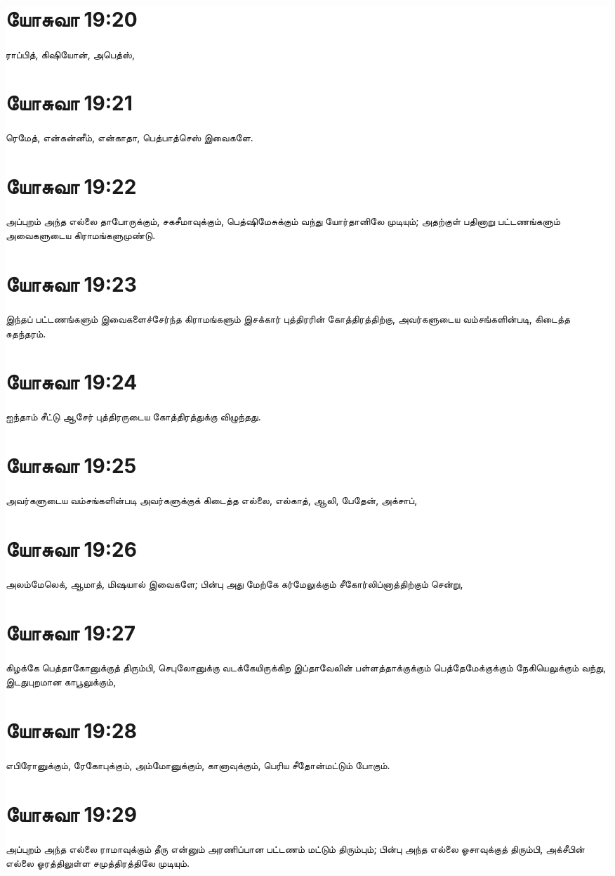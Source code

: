 # யோசுவா 19:20

ராப்பித், கிஷியோன், அபெத்ஸ்,

# யோசுவா 19:21

ரெமேத், என்கன்னீம், என்காதா, பெத்பாத்செஸ் இவைகளே.

# யோசுவா 19:22

அப்புறம் அந்த எல்லை தாபோருக்கும், சகசீமாவுக்கும், பெத்ஷிமேசுக்கும் வந்து யோர்தானிலே முடியும்; அதற்குள் பதினாறு பட்டணங்களும் அவைகளுடைய கிராமங்களுமுண்டு.

# யோசுவா 19:23

இந்தப் பட்டணங்களும் இவைகளைச்சேர்ந்த கிராமங்களும் இசக்கார் புத்திரரின் கோத்திரத்திற்கு, அவர்களுடைய வம்சங்களின்படி, கிடைத்த சுதந்தரம்.

# யோசுவா 19:24

ஐந்தாம் சீட்டு ஆசேர் புத்திரருடைய கோத்திரத்துக்கு விழுந்தது.

# யோசுவா 19:25

அவர்களுடைய வம்சங்களின்படி அவர்களுக்குக் கிடைத்த எல்லை, எல்காத், ஆலி, பேதேன், அக்சாப்,

# யோசுவா 19:26

அலம்மேலெக், ஆமாத், மிஷயால் இவைகளே; பின்பு அது மேற்கே கர்மேலுக்கும் சீகோர்லிப்னாத்திற்கும் சென்று,

# யோசுவா 19:27

கிழக்கே பெத்தாகோனுக்குத் திரும்பி, செபுலோனுக்கு வடக்கேயிருக்கிற இப்தாவேலின் பள்ளத்தாக்குக்கும் பெத்தேமேக்குக்கும் நேகியெலுக்கும் வந்து, இடதுபுறமான காபூலுக்கும்,

# யோசுவா 19:28

எபிரோனுக்கும், ரேகோபுக்கும், அம்மோனுக்கும், கானாவுக்கும், பெரிய சீதோன்மட்டும் போகும்.

# யோசுவா 19:29

அப்புறம் அந்த எல்லை ராமாவுக்கும் தீரு என்னும் அரணிப்பான பட்டணம் மட்டும் திரும்பும்; பின்பு அந்த எல்லை ஓசாவுக்குத் திரும்பி, அக்சீபின் எல்லை ஓரத்திலுள்ள சமுத்திரத்திலே முடியும்.
